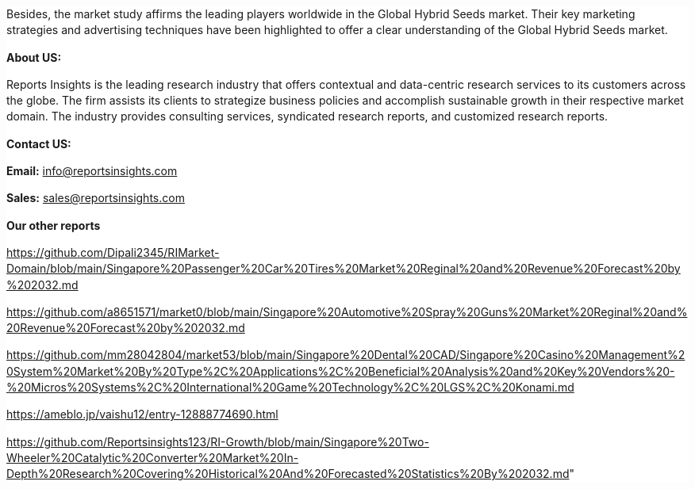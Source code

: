Besides, the market study affirms the leading players worldwide in the Global Hybrid Seeds market. Their key marketing strategies and advertising techniques have been highlighted to offer a clear understanding of the Global Hybrid Seeds market.

<strong><strong>About US</strong>:</strong>

Reports Insights is the leading research industry that offers contextual and data-centric research services to its customers across the globe. The firm assists its clients to strategize business policies and accomplish sustainable growth in their respective market domain. The industry provides consulting services, syndicated research reports, and customized research reports.

<strong>Contact US:</strong>

<p class=><b>Email:</b> <a href=mailto:info@reportsinsights.com>info@reportsinsights.com</a></p>
<p class=><b>Sales:</b> <a href=mailto:sales@reportsinsights.com>sales@reportsinsights.com</a></p>

<strong>Our other reports</strong>

<a href=https://github.com/Dipali2345/RIMarket-Domain/blob/main/Singapore%20Passenger%20Car%20Tires%20Market%20Reginal%20and%20Revenue%20Forecast%20by%202032.md>https://github.com/Dipali2345/RIMarket-Domain/blob/main/Singapore%20Passenger%20Car%20Tires%20Market%20Reginal%20and%20Revenue%20Forecast%20by%202032.md</a>

<a href=https://github.com/a8651571/market0/blob/main/Singapore%20Automotive%20Spray%20Guns%20Market%20Reginal%20and%20Revenue%20Forecast%20by%202032.md>https://github.com/a8651571/market0/blob/main/Singapore%20Automotive%20Spray%20Guns%20Market%20Reginal%20and%20Revenue%20Forecast%20by%202032.md</a>

<a href=https://github.com/mm28042804/market53/blob/main/Singapore%20Dental%20CAD/Singapore%20Casino%20Management%20System%20Market%20By%20Type%2C%20Applications%2C%20Beneficial%20Analysis%20and%20Key%20Vendors%20-%20Micros%20Systems%2C%20International%20Game%20Technology%2C%20LGS%2C%20Konami.md>https://github.com/mm28042804/market53/blob/main/Singapore%20Dental%20CAD/Singapore%20Casino%20Management%20System%20Market%20By%20Type%2C%20Applications%2C%20Beneficial%20Analysis%20and%20Key%20Vendors%20-%20Micros%20Systems%2C%20International%20Game%20Technology%2C%20LGS%2C%20Konami.md</a>

<a href=https://ameblo.jp/vaishu12/entry-12888774690.html>https://ameblo.jp/vaishu12/entry-12888774690.html</a>

<a href=https://github.com/Reportsinsights123/RI-Growth/blob/main/Singapore%20Two-Wheeler%20Catalytic%20Converter%20Market%20In-Depth%20Research%20Covering%20Historical%20And%20Forecasted%20Statistics%20By%202032.md>https://github.com/Reportsinsights123/RI-Growth/blob/main/Singapore%20Two-Wheeler%20Catalytic%20Converter%20Market%20In-Depth%20Research%20Covering%20Historical%20And%20Forecasted%20Statistics%20By%202032.md</a>"
